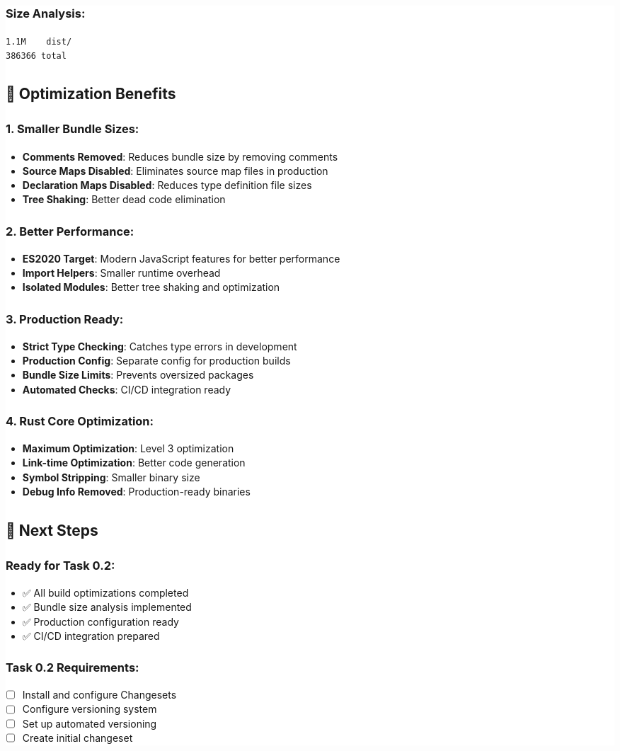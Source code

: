 ### **Size Analysis:**

```
1.1M    dist/
386366 total
```

## 🎯 **Optimization Benefits**

### **1. Smaller Bundle Sizes:**

- **Comments Removed**: Reduces bundle size by removing comments
- **Source Maps Disabled**: Eliminates source map files in production
- **Declaration Maps Disabled**: Reduces type definition file sizes
- **Tree Shaking**: Better dead code elimination

### **2. Better Performance:**

- **ES2020 Target**: Modern JavaScript features for better performance
- **Import Helpers**: Smaller runtime overhead
- **Isolated Modules**: Better tree shaking and optimization

### **3. Production Ready:**

- **Strict Type Checking**: Catches type errors in development
- **Production Config**: Separate config for production builds
- **Bundle Size Limits**: Prevents oversized packages
- **Automated Checks**: CI/CD integration ready

### **4. Rust Core Optimization:**

- **Maximum Optimization**: Level 3 optimization
- **Link-time Optimization**: Better code generation
- **Symbol Stripping**: Smaller binary size
- **Debug Info Removed**: Production-ready binaries

## 🚀 **Next Steps**

### **Ready for Task 0.2:**

- ✅ All build optimizations completed
- ✅ Bundle size analysis implemented
- ✅ Production configuration ready
- ✅ CI/CD integration prepared

### **Task 0.2 Requirements:**

- [ ] Install and configure Changesets
- [ ] Configure versioning system
- [ ] Set up automated versioning
- [ ] Create initial changeset
